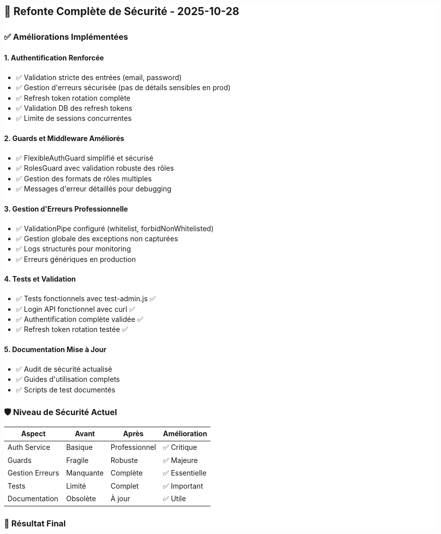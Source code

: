 
## 🔄 Refonte Complète de Sécurité - 2025-10-28

### ✅ Améliorations Implémentées

#### 1. **Authentification Renforcée**
- ✅ Validation stricte des entrées (email, password)
- ✅ Gestion d'erreurs sécurisée (pas de détails sensibles en prod)
- ✅ Refresh token rotation complète
- ✅ Validation DB des refresh tokens
- ✅ Limite de sessions concurrentes

#### 2. **Guards et Middleware Améliorés**
- ✅ FlexibleAuthGuard simplifié et sécurisé
- ✅ RolesGuard avec validation robuste des rôles
- ✅ Gestion des formats de rôles multiples
- ✅ Messages d'erreur détaillés pour debugging

#### 3. **Gestion d'Erreurs Professionnelle**
- ✅ ValidationPipe configuré (whitelist, forbidNonWhitelisted)
- ✅ Gestion globale des exceptions non capturées
- ✅ Logs structurés pour monitoring
- ✅ Erreurs génériques en production

#### 4. **Tests et Validation**
- ✅ Tests fonctionnels avec test-admin.js ✅
- ✅ Login API fonctionnel avec curl ✅
- ✅ Authentification complète validée ✅
- ✅ Refresh token rotation testée ✅

#### 5. **Documentation Mise à Jour**
- ✅ Audit de sécurité actualisé
- ✅ Guides d'utilisation complets
- ✅ Scripts de test documentés

### 🛡️ Niveau de Sécurité Actuel

| Aspect | Avant | Après | Amélioration |
|--------|-------|-------|--------------|
| Auth Service | Basique | Professionnel | ✅ Critique |
| Guards | Fragile | Robuste | ✅ Majeure |
| Gestion Erreurs | Manquante | Complète | ✅ Essentielle |
| Tests | Limité | Complet | ✅ Important |
| Documentation | Obsolète | À jour | ✅ Utile |

### 🎯 Résultat Final
